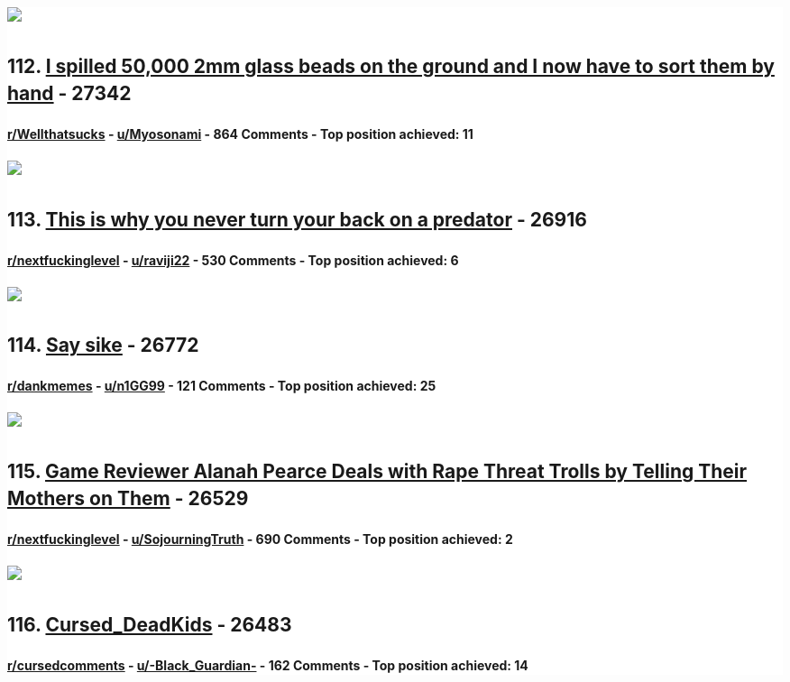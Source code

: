 <a href="https://i.imgur.com/KgRRh0Y.jpg"><img src="https://b.thumbs.redditmedia.com/IZ75ZI-S90Ux5GXBHvcaCQPePO3hQ4r6VuKGOFCqptI.jpg"></img></a>

## 112. [I spilled 50,000 2mm glass beads on the ground and I now have to sort them by hand](http://reddit.com/r/Wellthatsucks/comments/jiaknv/i_spilled_50000_2mm_glass_beads_on_the_ground_and/) - 27342
#### [r/Wellthatsucks](http://reddit.com/r/Wellthatsucks) - [u/Myosonami](http://reddit.com/u/Myosonami) - 864 Comments - Top position achieved: 11

<a href="https://i.redd.it/ey4n1p49bev51.jpg"><img src="https://b.thumbs.redditmedia.com/3EaHMlytI7waNZhe-dcgNYT4NSbgsl_QPoKgMC2-OMg.jpg"></img></a>

## 113. [This is why you never turn your back on a predator](http://reddit.com/r/nextfuckinglevel/comments/ji7bgu/this_is_why_you_never_turn_your_back_on_a_predator/) - 26916
#### [r/nextfuckinglevel](http://reddit.com/r/nextfuckinglevel) - [u/raviji22](http://reddit.com/u/raviji22) - 530 Comments - Top position achieved: 6

<a href="https://v.redd.it/kgbx0gw4ycv51"><img src="https://b.thumbs.redditmedia.com/VnlGNyzk2Y_h07cIkGDpUlfAlGnRiQbw4ezDxF0r4bg.jpg"></img></a>

## 114. [Say sike](http://reddit.com/r/dankmemes/comments/jictqq/say_sike/) - 26772
#### [r/dankmemes](http://reddit.com/r/dankmemes) - [u/n1GG99](http://reddit.com/u/n1GG99) - 121 Comments - Top position achieved: 25

<a href="https://i.redd.it/j6wu6o9ncfv51.gif"><img src="https://b.thumbs.redditmedia.com/fPqLVbZVO0e6jm-cDaAbiMTWjA8lONukHKLfjlB3cyE.jpg"></img></a>

## 115. [Game Reviewer Alanah Pearce Deals with Rape Threat Trolls by Telling Their Mothers on Them](http://reddit.com/r/nextfuckinglevel/comments/jilksf/game_reviewer_alanah_pearce_deals_with_rape/) - 26529
#### [r/nextfuckinglevel](http://reddit.com/r/nextfuckinglevel) - [u/SojourningTruth](http://reddit.com/u/SojourningTruth) - 690 Comments - Top position achieved: 2

<a href="https://i.redd.it/0h7k5qsnshv51.png"><img src="https://b.thumbs.redditmedia.com/8RDxwInlrt8ylQLX8-F9Ux5XYx4Nwy3TRQmD73uIBJE.jpg"></img></a>

## 116. [Cursed_DeadKids](http://reddit.com/r/cursedcomments/comments/jipy9x/cursed_deadkids/) - 26483
#### [r/cursedcomments](http://reddit.com/r/cursedcomments) - [u/-Black_Guardian-](http://reddit.com/u/-Black_Guardian-) - 162 Comments - Top position achieved: 14

